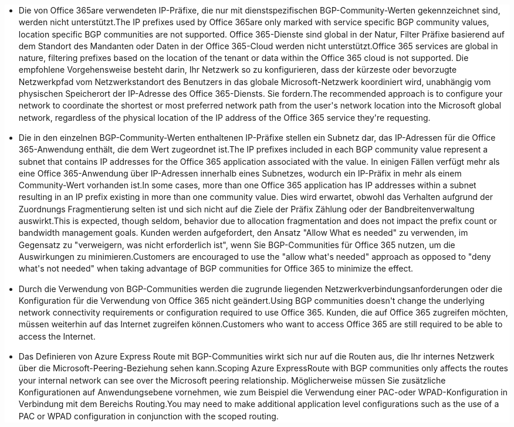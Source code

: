 - <span data-ttu-id="3e1b0-197">Die von Office 365are verwendeten IP-Präfixe, die nur mit dienstspezifischen BGP-Community-Werten gekennzeichnet sind, werden nicht unterstützt.</span><span class="sxs-lookup"><span data-stu-id="3e1b0-197">The IP prefixes used by Office 365are only marked with service specific BGP community values, location specific BGP communities are not supported.</span></span> <span data-ttu-id="3e1b0-198">Office 365-Dienste sind global in der Natur, Filter Präfixe basierend auf dem Standort des Mandanten oder Daten in der Office 365-Cloud werden nicht unterstützt.</span><span class="sxs-lookup"><span data-stu-id="3e1b0-198">Office 365 services are global in nature, filtering prefixes based on the location of the tenant or data within the Office 365 cloud is not supported.</span></span> <span data-ttu-id="3e1b0-199">Die empfohlene Vorgehensweise besteht darin, Ihr Netzwerk so zu konfigurieren, dass der kürzeste oder bevorzugte Netzwerkpfad vom Netzwerkstandort des Benutzers in das globale Microsoft-Netzwerk koordiniert wird, unabhängig vom physischen Speicherort der IP-Adresse des Office 365-Diensts. Sie fordern.</span><span class="sxs-lookup"><span data-stu-id="3e1b0-199">The recommended approach is to configure your network to coordinate the shortest or most preferred network path from the user's network location into the Microsoft global network, regardless of the physical location of the IP address of the Office 365 service they're requesting.</span></span>

- <span data-ttu-id="3e1b0-200">Die in den einzelnen BGP-Community-Werten enthaltenen IP-Präfixe stellen ein Subnetz dar, das IP-Adressen für die Office 365-Anwendung enthält, die dem Wert zugeordnet ist.</span><span class="sxs-lookup"><span data-stu-id="3e1b0-200">The IP prefixes included in each BGP community value represent a subnet that contains IP addresses for the Office 365 application associated with the value.</span></span> <span data-ttu-id="3e1b0-201">In einigen Fällen verfügt mehr als eine Office 365-Anwendung über IP-Adressen innerhalb eines Subnetzes, wodurch ein IP-Präfix in mehr als einem Community-Wert vorhanden ist.</span><span class="sxs-lookup"><span data-stu-id="3e1b0-201">In some cases, more than one Office 365 application has IP addresses within a subnet resulting in an IP prefix existing in more than one community value.</span></span> <span data-ttu-id="3e1b0-202">Dies wird erwartet, obwohl das Verhalten aufgrund der Zuordnungs Fragmentierung selten ist und sich nicht auf die Ziele der Präfix Zählung oder der Bandbreitenverwaltung auswirkt.</span><span class="sxs-lookup"><span data-stu-id="3e1b0-202">This is expected, though seldom, behavior due to allocation fragmentation and does not impact the prefix count or bandwidth management goals.</span></span> <span data-ttu-id="3e1b0-203">Kunden werden aufgefordert, den Ansatz "Allow What es needed" zu verwenden, im Gegensatz zu "verweigern, was nicht erforderlich ist", wenn Sie BGP-Communities für Office 365 nutzen, um die Auswirkungen zu minimieren.</span><span class="sxs-lookup"><span data-stu-id="3e1b0-203">Customers are encouraged to use the "allow what's needed" approach as opposed to "deny what's not needed" when taking advantage of BGP communities for Office 365 to minimize the effect.</span></span>

- <span data-ttu-id="3e1b0-204">Durch die Verwendung von BGP-Communities werden die zugrunde liegenden Netzwerkverbindungsanforderungen oder die Konfiguration für die Verwendung von Office 365 nicht geändert.</span><span class="sxs-lookup"><span data-stu-id="3e1b0-204">Using BGP communities doesn't change the underlying network connectivity requirements or configuration required to use Office 365.</span></span> <span data-ttu-id="3e1b0-205">Kunden, die auf Office 365 zugreifen möchten, müssen weiterhin auf das Internet zugreifen können.</span><span class="sxs-lookup"><span data-stu-id="3e1b0-205">Customers who want to access Office 365 are still required to be able to access the Internet.</span></span>

- <span data-ttu-id="3e1b0-206">Das Definieren von Azure Express Route mit BGP-Communities wirkt sich nur auf die Routen aus, die Ihr internes Netzwerk über die Microsoft-Peering-Beziehung sehen kann.</span><span class="sxs-lookup"><span data-stu-id="3e1b0-206">Scoping Azure ExpressRoute with BGP communities only affects the routes your internal network can see over the Microsoft peering relationship.</span></span> <span data-ttu-id="3e1b0-207">Möglicherweise müssen Sie zusätzliche Konfigurationen auf Anwendungsebene vornehmen, wie zum Beispiel die Verwendung einer PAC-oder WPAD-Konfiguration in Verbindung mit dem Bereichs Routing.</span><span class="sxs-lookup"><span data-stu-id="3e1b0-207">You may need to make additional application level configurations such as the use of a PAC or WPAD configuration in conjunction with the scoped routing.</span></span>
